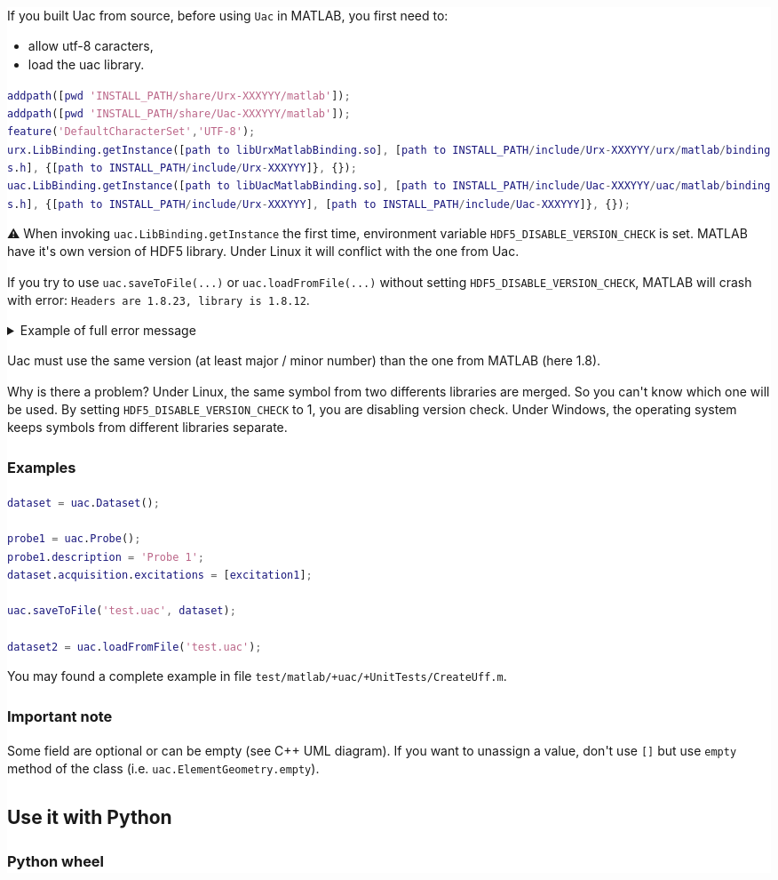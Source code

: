 If you built Uac from source, before using `Uac` in MATLAB, you first need to:

  - allow utf-8 caracters,
  - load the uac library.

```MATLAB
addpath([pwd 'INSTALL_PATH/share/Urx-XXXYYY/matlab']);
addpath([pwd 'INSTALL_PATH/share/Uac-XXXYYY/matlab']);
feature('DefaultCharacterSet','UTF-8');
urx.LibBinding.getInstance([path to libUrxMatlabBinding.so], [path to INSTALL_PATH/include/Urx-XXXYYY/urx/matlab/bindings.h], {[path to INSTALL_PATH/include/Urx-XXXYYY]}, {});
uac.LibBinding.getInstance([path to libUacMatlabBinding.so], [path to INSTALL_PATH/include/Uac-XXXYYY/uac/matlab/bindings.h], {[path to INSTALL_PATH/include/Urx-XXXYYY], [path to INSTALL_PATH/include/Uac-XXXYYY]}, {});
```

⚠ When invoking `uac.LibBinding.getInstance` the first time, environment variable `HDF5_DISABLE_VERSION_CHECK` is set. MATLAB have it's own version of HDF5 library. Under Linux it will conflict with the one from Uac.

If you try to use `uac.saveToFile(...)` or `uac.loadFromFile(...)` without setting `HDF5_DISABLE_VERSION_CHECK`, MATLAB will crash with error: `Headers are 1.8.23, library is 1.8.12`.

<details><summary>Example of full error message</summary></details>

Uac must use the same version (at least major / minor number) than the one from MATLAB (here 1.8).

Why is there a problem? Under Linux, the same symbol from two differents libraries are merged. So you can't know which one will be used. By setting `HDF5_DISABLE_VERSION_CHECK` to 1, you are disabling version check. Under Windows, the operating system keeps symbols from different libraries separate.

### Examples

```MATLAB
dataset = uac.Dataset();

probe1 = uac.Probe();
probe1.description = 'Probe 1';
dataset.acquisition.excitations = [excitation1];

uac.saveToFile('test.uac', dataset);

dataset2 = uac.loadFromFile('test.uac');
```

You may found a complete example in file `test/matlab/+uac/+UnitTests/CreateUff.m`.

### Important note

Some field are optional or can be empty (see C++ UML diagram). If you want to unassign a value, don't use `[]` but use `empty` method of the class (i.e. `uac.ElementGeometry.empty`).

## Use it with Python

### Python wheel
